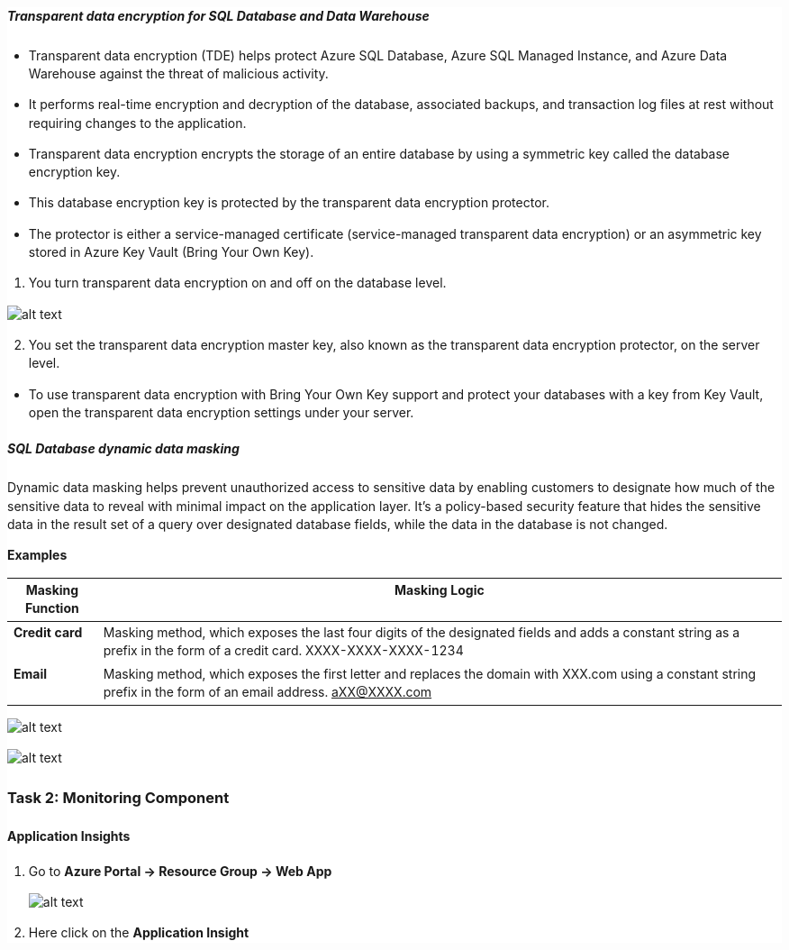 #####   Transparent data encryption for SQL Database and Data Warehouse

*	Transparent data encryption (TDE) helps protect Azure SQL Database, Azure SQL Managed Instance, and Azure Data Warehouse against the threat of malicious activity.

*	It performs real-time encryption and decryption of the database, associated backups, and transaction log files at rest without requiring changes to the application.

*	Transparent data encryption encrypts the storage of an entire database by using a symmetric key called the database encryption key.

*	This database encryption key is protected by the transparent data encryption protector.

*	The protector is either a service-managed certificate (service-managed transparent data encryption) or an asymmetric key stored in Azure Key Vault (Bring Your Own Key). 

1.	You turn transparent data encryption on and off on the database level. 

![alt text](https://raw.githubusercontent.com/SecureColdChain/Wipro-Ltd-ColdChain/master/Documentation/images/A034.png)

2.	You set the transparent data encryption master key, also known as the transparent data encryption protector, on the server level. 

*	To use transparent data encryption with Bring Your Own Key support and protect your databases with a key from Key Vault, open the transparent data encryption settings under your server.

#####   SQL Database dynamic data masking

Dynamic data masking helps prevent unauthorized access to sensitive data by enabling customers to designate how much of the sensitive data to reveal with minimal impact on the application layer. It’s a policy-based security feature that hides the sensitive data in the result set of a query over designated database fields, while the data in the database is not changed.

**Examples**

| **Masking Function**           | **Masking Logic**       
| -------------              | -------------                                                                                                                              
| **Credit card**       | Masking method, which exposes the last four digits of the designated fields and adds a constant string as a prefix in the form of a credit card.  XXXX-XXXX-XXXX-1234  
| **Email**            | Masking method, which exposes the first letter and replaces the domain with XXX.com using a constant string prefix in the form of an email address.   aXX@XXXX.com

![alt text](https://raw.githubusercontent.com/SecureColdChain/Wipro-Ltd-ColdChain/master/Documentation/images/A035.png)

![alt text](https://raw.githubusercontent.com/SecureColdChain/Wipro-Ltd-ColdChain/master/Documentation/images/A036.png)

### Task 2: Monitoring Component

####    Application Insights

1.	Go to **Azure Portal -> Resource Group -> Web App**

    ![alt text](https://raw.githubusercontent.com/SecureColdChain/Wipro-Ltd-ColdChain/master/Documentation/images/a1.png)

2.	Here click on the **Application Insight**
